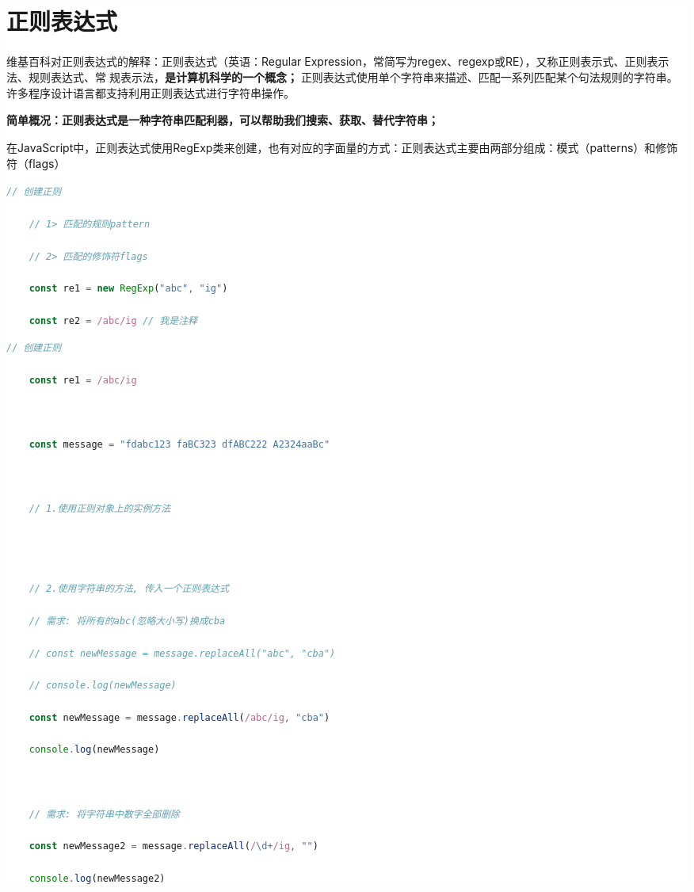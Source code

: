 # 正则表达式

维基百科对正则表达式的解释：正则表达式（英语：Regular Expression，常简写为regex、regexp或RE），又称正则表示式、正则表示法、规则表达式、常 规表示法，**是计算机科学的一个概念；**  正则表达式使用单个字符串来描述、匹配一系列匹配某个句法规则的字符串。  许多程序设计语言都支持利用正则表达式进行字符串操作。

**简单概况：正则表达式是一种字符串匹配利器，可以帮助我们搜索、获取、替代字符串；**

在JavaScript中，正则表达式使用RegExp类来创建，也有对应的字面量的方式：正则表达式主要由两部分组成：模式（patterns）和修饰符（flags）

```js
// 创建正则

    // 1> 匹配的规则pattern

    // 2> 匹配的修饰符flags

    const re1 = new RegExp("abc", "ig")

    const re2 = /abc/ig // 我是注释
```


```js
// 创建正则

    const re1 = /abc/ig

  

    const message = "fdabc123 faBC323 dfABC222 A2324aaBc"

  

    // 1.使用正则对象上的实例方法

  
  

    // 2.使用字符串的方法, 传入一个正则表达式

    // 需求: 将所有的abc(忽略大小写)换成cba

    // const newMessage = message.replaceAll("abc", "cba")

    // console.log(newMessage)

    const newMessage = message.replaceAll(/abc/ig, "cba")

    console.log(newMessage)

  

    // 需求: 将字符串中数字全部删除

    const newMessage2 = message.replaceAll(/\d+/ig, "")

    console.log(newMessage2)
```
